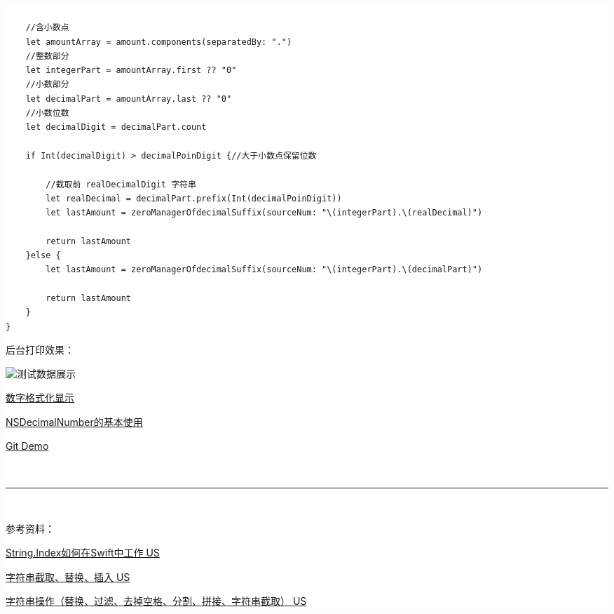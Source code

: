 ```
    
    //含小数点
    let amountArray = amount.components(separatedBy: ".")
    //整数部分
    let integerPart = amountArray.first ?? "0"
    //小数部分
    let decimalPart = amountArray.last ?? "0"
    //小数位数
    let decimalDigit = decimalPart.count
    
    if Int(decimalDigit) > decimalPoinDigit {//大于小数点保留位数
        
        //截取前 realDecimalDigit 字符串
        let realDecimal = decimalPart.prefix(Int(decimalPoinDigit))
        let lastAmount = zeroManagerOfdecimalSuffix(sourceNum: "\(integerPart).\(realDecimal)")

        return lastAmount
    }else {
        let lastAmount = zeroManagerOfdecimalSuffix(sourceNum: "\(integerPart).\(decimalPart)")

        return lastAmount
    }
}

```

后台打印效果：

![测试数据展示](https://upload-images.jianshu.io/upload_images/2959789-3e3ab36f0e1744d6.png?imageMogr2/auto-orient/strip%7CimageView2/2/w/1240)


[](https://www.teamleader.cn/ios-shu-ju-jing-du-ji-da-shu-de-chu-li/)

[数字格式化显示](https://www.hangge.com/blog/cache/detail_2086.html)

[NSDecimalNumber的基本使用](https://blog.csdn.net/ziyuzhiye/article/details/88844105)

[Git Demo](https://github.com/yafoolaw/NSNumberFormatterDemo)



<br/>

***
<br/>




参考资料：

[String.Index如何在Swift中工作 US](http://www.imooc.com/wenda/detail/594277)

[字符串截取、替换、插入 US](https://blog.csdn.net/SSY_1992/article/details/86542445)

[字符串操作（替换、过滤、去掉空格、分割、拼接、字符串截取） US](https://blog.csdn.net/u014599371/article/details/80093022)







